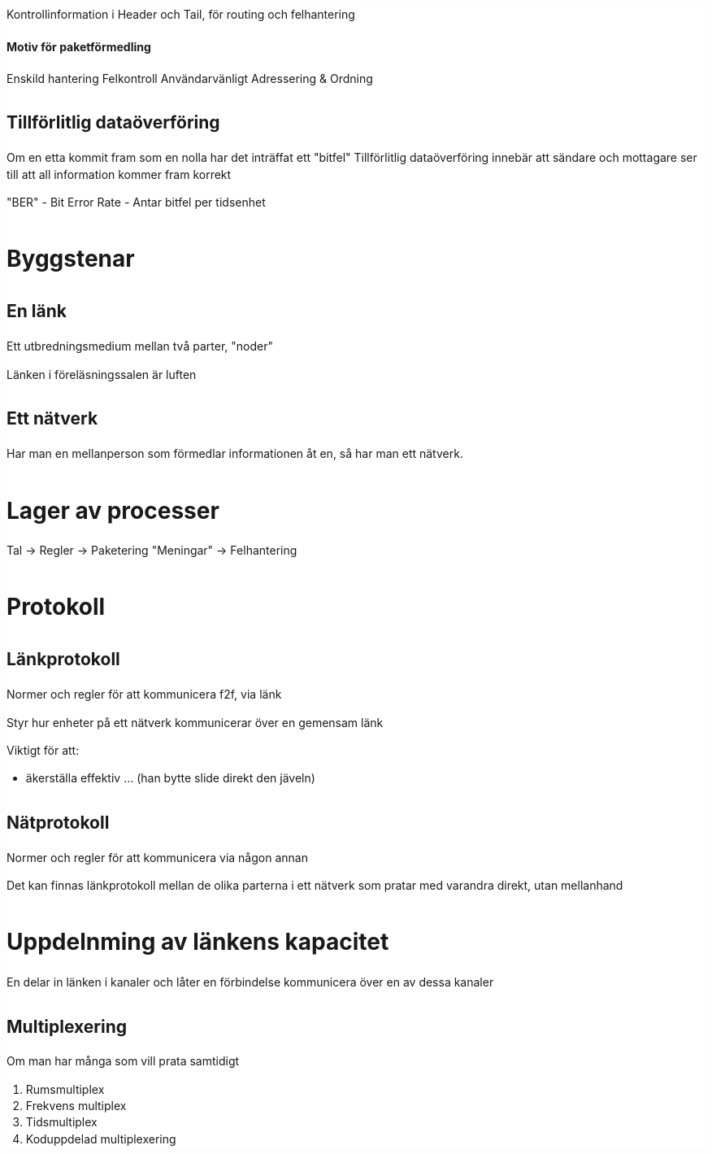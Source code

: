 Kontrollinformation i Header och Tail, för routing och felhantering

#### Motiv för paketförmedling
Enskild hantering
Felkontroll
Användarvänligt
Adressering & Ordning

## Tillförlitlig dataöverföring
Om en etta kommit fram som en nolla har det inträffat ett "bitfel"
Tillförlitlig dataöverföring innebär att sändare och mottagare ser till att all information kommer fram korrekt

"BER"  - Bit Error Rate  - Antar bitfel per tidsenhet

# Byggstenar

## En länk
Ett utbredningsmedium mellan två parter, "noder"

Länken i föreläsningssalen är luften

## Ett nätverk
Har man en mellanperson som förmedlar informationen åt en, så har man ett nätverk. 

# Lager av processer
Tal -> Regler -> Paketering "Meningar" -> Felhantering

# Protokoll

## Länkprotokoll
Normer och regler för att kommunicera f2f, via länk

Styr hur enheter på ett nätverk kommunicerar över en gemensam länk

Viktigt för att:
- äkerställa effektiv ... (han bytte slide direkt den jäveln)

## Nätprotokoll
Normer och regler för att kommunicera via någon annan

Det kan finnas länkprotokoll mellan de olika parterna i ett nätverk som pratar med varandra direkt, utan mellanhand

# Uppdelnming av länkens kapacitet
En delar in länken i kanaler och låter en förbindelse kommunicera över en av dessa kanaler
## Multiplexering
Om man har många som vill prata samtidigt 
1. Rumsmultiplex
2. Frekvens multiplex
3. Tidsmultiplex
4. Koduppdelad multiplexering
